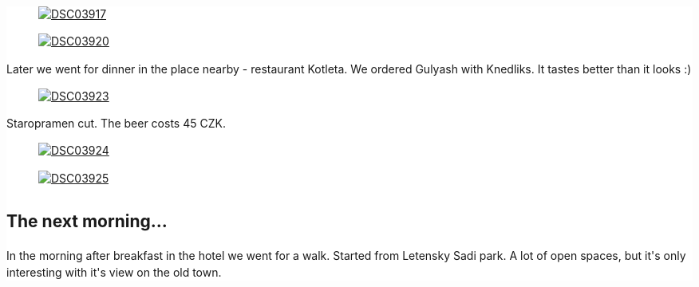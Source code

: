 <figure itemprop="associatedMedia" itemscope itemtype="http://schema.org/ImageObject">
  <a href="https://content.11route.com/posts/2015/prague-czech-republic/23906194021_1e3287e81d_o.jpg" itemprop="contentUrl" data-size="1600x1064">
    <img src="/images/bg.png" data-src="https://content.11route.com/posts/2015/prague-czech-republic/23906194021_c1fdd2bb5f_b.jpg" width="1024" height="681" itemprop="thumbnail" alt="DSC03917" />
  </a>
</figure>


<figure itemprop="associatedMedia" itemscope itemtype="http://schema.org/ImageObject">
  <a href="https://content.11route.com/posts/2015/prague-czech-republic/23360514524_b3e129a5e5_o.jpg" itemprop="contentUrl" data-size="1600x1109">
    <img src="/images/bg.png" data-src="https://content.11route.com/posts/2015/prague-czech-republic/23360514524_1519b2c971_b.jpg" width="1024" height="710" itemprop="thumbnail" alt="DSC03920" />
  </a>
</figure>


<section class="text-block">
Later we went for dinner in the place nearby - restaurant Kotleta.
We ordered Gulyash with Knedliks. It tastes better than it looks :)
</section>
<figure itemprop="associatedMedia" itemscope itemtype="http://schema.org/ImageObject">
  <a href="https://content.11route.com/posts/2015/prague-czech-republic/23988757225_791c136ebe_o.jpg" itemprop="contentUrl" data-size="1600x1064">
    <img src="/images/bg.png" data-src="https://content.11route.com/posts/2015/prague-czech-republic/23988757225_00eb74761f_b.jpg" width="1024" height="681" itemprop="thumbnail" alt="DSC03923" />
  </a>
</figure>


Staropramen cut. The beer costs 45 CZK.

<figure itemprop="associatedMedia" itemscope itemtype="http://schema.org/ImageObject">
  <a href="https://content.11route.com/posts/2015/prague-czech-republic/23360514304_dd83fb52a7_o.jpg" itemprop="contentUrl" data-size="1600x1064">
    <img src="/images/bg.png" data-src="https://content.11route.com/posts/2015/prague-czech-republic/23360514304_a5142d49b5_b.jpg" width="1024" height="681" itemprop="thumbnail" alt="DSC03924" />
  </a>
</figure>


<figure itemprop="associatedMedia" itemscope itemtype="http://schema.org/ImageObject">
  <a href="https://content.11route.com/posts/2015/prague-czech-republic/23360514244_24d438a629_o.jpg" itemprop="contentUrl" data-size="1600x1064">
    <img src="/images/bg.png" data-src="https://content.11route.com/posts/2015/prague-czech-republic/23360514244_583c550cb6_b.jpg" width="1024" height="681" itemprop="thumbnail" alt="DSC03925" />
  </a>
</figure>


<h2>The next morning...</h2>

<section class="text-block">
In the morning after breakfast in the hotel we went for a walk.
Started from Letensky Sadi park. A lot of open spaces, but it's only interesting with it's view on the old town.
</section>
